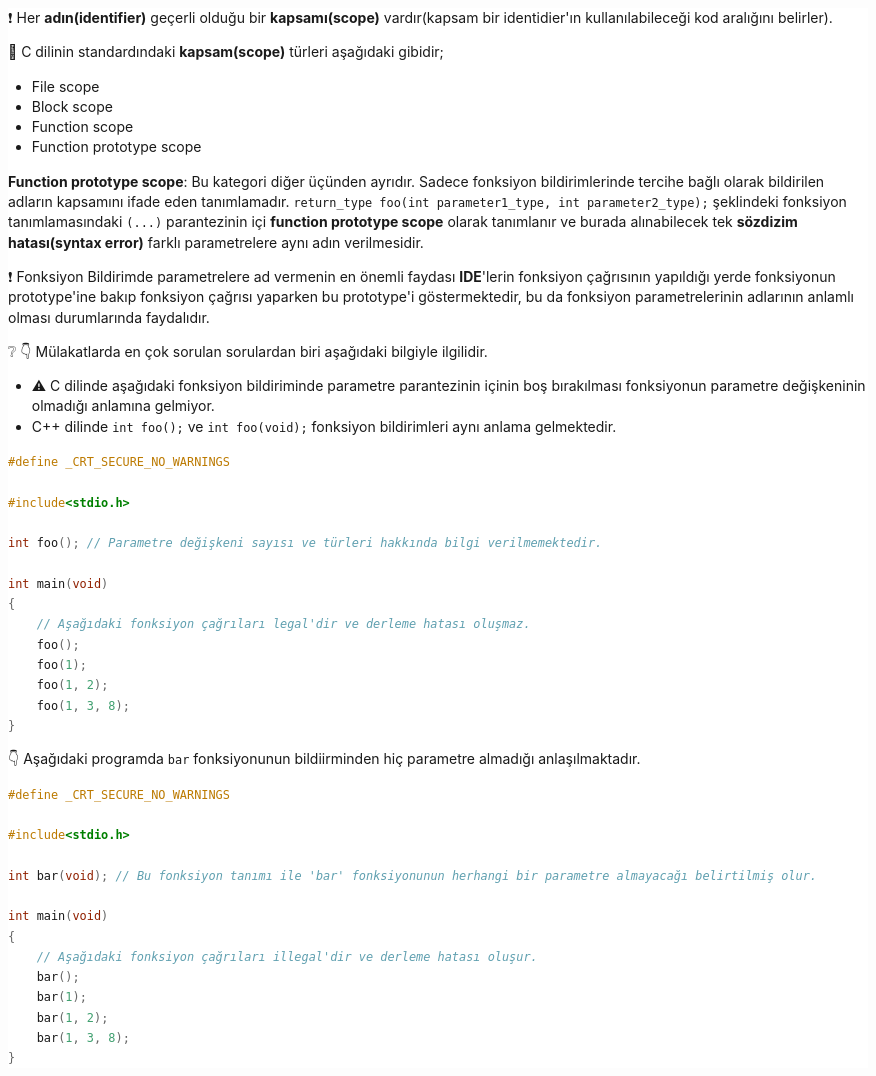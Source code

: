 ❗ Her **adın(identifier)** geçerli olduğu bir **kapsamı(scope)** vardır(kapsam bir identidier'ın kullanılabileceği kod aralığını belirler). 


🧭 C dilinin standardındaki **kapsam(scope)** türleri aşağıdaki gibidir;
- File scope
- Block scope
- Function scope
- Function prototype scope

**Function prototype scope**: Bu kategori diğer üçünden ayrıdır. Sadece fonksiyon bildirimlerinde tercihe bağlı olarak bildirilen adların kapsamını ifade eden tanımlamadır.
`return_type foo(int parameter1_type, int parameter2_type);` şeklindeki fonksiyon tanımlamasındaki `(...)` parantezinin içi **function prototype scope** olarak tanımlanır ve burada alınabilecek tek **sözdizim hatası(syntax error)** farklı parametrelere aynı adın verilmesidir.


❗ Fonksiyon Bildirimde parametrelere ad vermenin en önemli faydası **IDE**'lerin fonksiyon çağrısının yapıldığı yerde fonksiyonun prototype'ine bakıp fonksiyon çağrısı yaparken bu prototype'i göstermektedir, bu da fonksiyon parametrelerinin adlarının anlamlı olması durumlarında faydalıdır.


❔ 
👇 Mülakatlarda en çok sorulan sorulardan biri aşağıdaki bilgiyle ilgilidir.
- ⚠️ C dilinde aşağıdaki fonksiyon bildiriminde parametre parantezinin içinin boş bırakılması fonksiyonun parametre değişkeninin olmadığı anlamına gelmiyor.
- C++ dilinde `int foo();` ve `int foo(void);` fonksiyon bildirimleri aynı anlama gelmektedir.
```C
#define _CRT_SECURE_NO_WARNINGS

#include<stdio.h>

int foo(); // Parametre değişkeni sayısı ve türleri hakkında bilgi verilmemektedir.

int main(void)
{
    // Aşağıdaki fonksiyon çağrıları legal'dir ve derleme hatası oluşmaz.
    foo();
    foo(1);
    foo(1, 2);
    foo(1, 3, 8);
}
```

👇 Aşağıdaki programda `bar` fonksiyonunun bildiirminden hiç parametre almadığı anlaşılmaktadır.
```C
#define _CRT_SECURE_NO_WARNINGS

#include<stdio.h>

int bar(void); // Bu fonksiyon tanımı ile 'bar' fonksiyonunun herhangi bir parametre almayacağı belirtilmiş olur.

int main(void)
{
    // Aşağıdaki fonksiyon çağrıları illegal'dir ve derleme hatası oluşur.
    bar();
    bar(1);
    bar(1, 2);
    bar(1, 3, 8);
}
```
